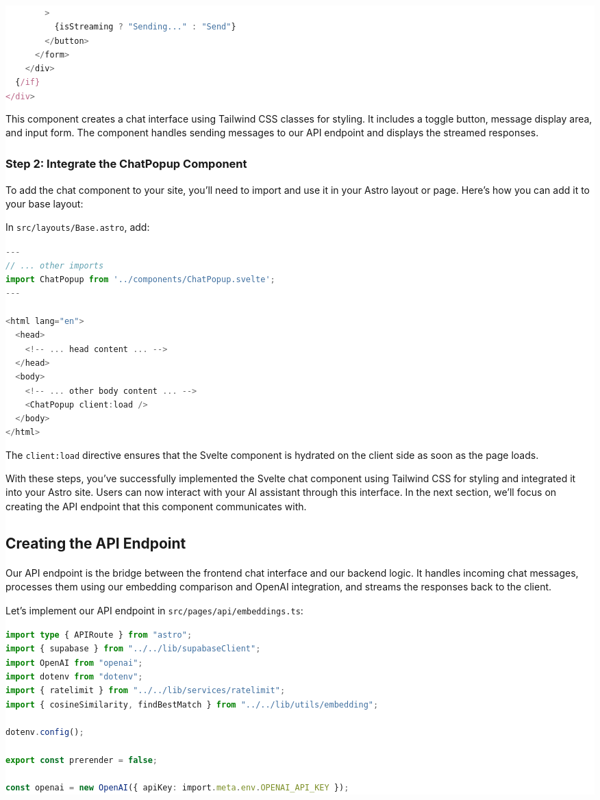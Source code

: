```javascript
        >
          {isStreaming ? "Sending..." : "Send"}
        </button>
      </form>
    </div>
  {/if}
</div>
```

This component creates a chat interface using Tailwind CSS classes for styling. It includes a toggle button, message display area, and input form. The component handles sending messages to our API endpoint and displays the streamed responses.

### Step 2: Integrate the ChatPopup Component

To add the chat component to your site, you’ll need to import and use it in your Astro layout or page. Here’s how you can add it to your base layout:

In `src/layouts/Base.astro`, add:

```javascript
---
// ... other imports
import ChatPopup from '../components/ChatPopup.svelte';
---

<html lang="en">
  <head>
    <!-- ... head content ... -->
  </head>
  <body>
    <!-- ... other body content ... -->
    <ChatPopup client:load />
  </body>
</html>
```

The `client:load` directive ensures that the Svelte component is hydrated on the client side as soon as the page loads.

With these steps, you’ve successfully implemented the Svelte chat component using Tailwind CSS for styling and integrated it into your Astro site. Users can now interact with your AI assistant through this interface. In the next section, we’ll focus on creating the API endpoint that this component communicates with.

## Creating the API Endpoint

Our API endpoint is the bridge between the frontend chat interface and our backend logic. It handles incoming chat messages, processes them using our embedding comparison and OpenAI integration, and streams the responses back to the client.

Let’s implement our API endpoint in `src/pages/api/embeddings.ts`:

```typescript
import type { APIRoute } from "astro";
import { supabase } from "../../lib/supabaseClient";
import OpenAI from "openai";
import dotenv from "dotenv";
import { ratelimit } from "../../lib/services/ratelimit";
import { cosineSimilarity, findBestMatch } from "../../lib/utils/embedding";

dotenv.config();

export const prerender = false;

const openai = new OpenAI({ apiKey: import.meta.env.OPENAI_API_KEY });

```
